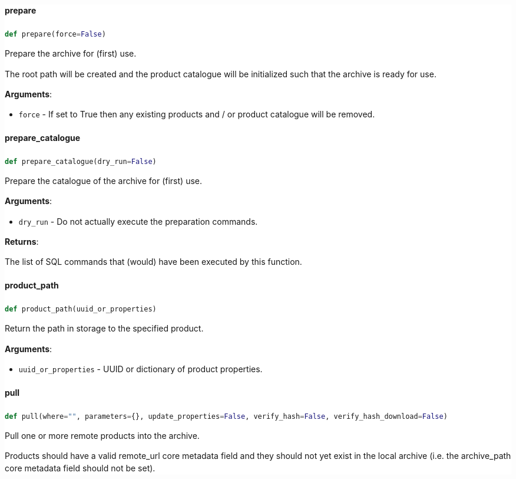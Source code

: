 <a id="muninn.archive.Archive.prepare"></a>

#### prepare

```python
def prepare(force=False)
```

Prepare the archive for (first) use.

The root path will be created and the product catalogue will be
initialized such that the archive is ready for use.

**Arguments**:

- `force` - If set to True then any existing products and / or product
  catalogue will be removed.

<a id="muninn.archive.Archive.prepare_catalogue"></a>

#### prepare\_catalogue

```python
def prepare_catalogue(dry_run=False)
```

Prepare the catalogue of the archive for (first) use.

**Arguments**:

- `dry_run` - Do not actually execute the preparation commands.
  

**Returns**:

  The list of SQL commands that (would) have been executed by this function.

<a id="muninn.archive.Archive.product_path"></a>

#### product\_path

```python
def product_path(uuid_or_properties)
```

Return the path in storage to the specified product.

**Arguments**:

- `uuid_or_properties` - UUID or dictionary of product properties.

<a id="muninn.archive.Archive.pull"></a>

#### pull

```python
def pull(where="", parameters={}, update_properties=False, verify_hash=False, verify_hash_download=False)
```

Pull one or more remote products into the archive.

Products should have a valid remote_url core metadata field and they should not yet exist in the local
archive (i.e. the archive_path core metadata field should not be set).

